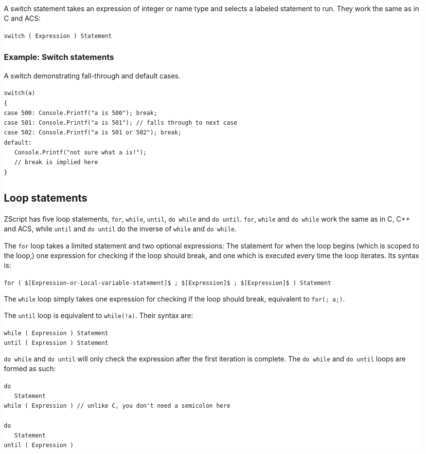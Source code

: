 A switch statement takes an expression of integer or name type and selects a
labeled statement to run. They work the same as in C and ACS:

```
switch ( Expression ) Statement
```

### Example: Switch statements

A switch demonstrating fall-through and default cases.

```
switch(a)
{
case 500: Console.Printf("a is 500"); break;
case 501: Console.Printf("a is 501"); // falls through to next case
case 502: Console.Printf("a is 501 or 502"); break;
default:
   Console.Printf("not sure what a is!");
   // break is implied here
}
```

## Loop statements

ZScript has five loop statements, `for`, `while`, `until`, `do while` and `do
until`. `for`, `while` and `do while` work the same as in C, C++ and ACS, while
`until` and `do until` do the inverse of `while` and `do while`.

The `for` loop takes a limited statement and two optional expressions: The
statement for when the loop begins (which is scoped to the loop,) one
expression for checking if the loop should break, and one which is executed
every time the loop iterates. Its syntax is:

```
for ( $[Expression-or-Local-variable-statement]$ ; $[Expression]$ ; $[Expression]$ ) Statement
```

The `while` loop simply takes one expression for checking if the loop should
break, equivalent to `for(; a;)`.

The `until` loop is equivalent to `while(!a)`. Their syntax are:

```
while ( Expression ) Statement
until ( Expression ) Statement
```

`do while` and `do until` will only check the expression after the first
iteration is complete. The `do while` and `do until` loops are formed as such:

```
do
   Statement
while ( Expression ) // unlike C, you don't need a semicolon here

do
   Statement
until ( Expression )
```
